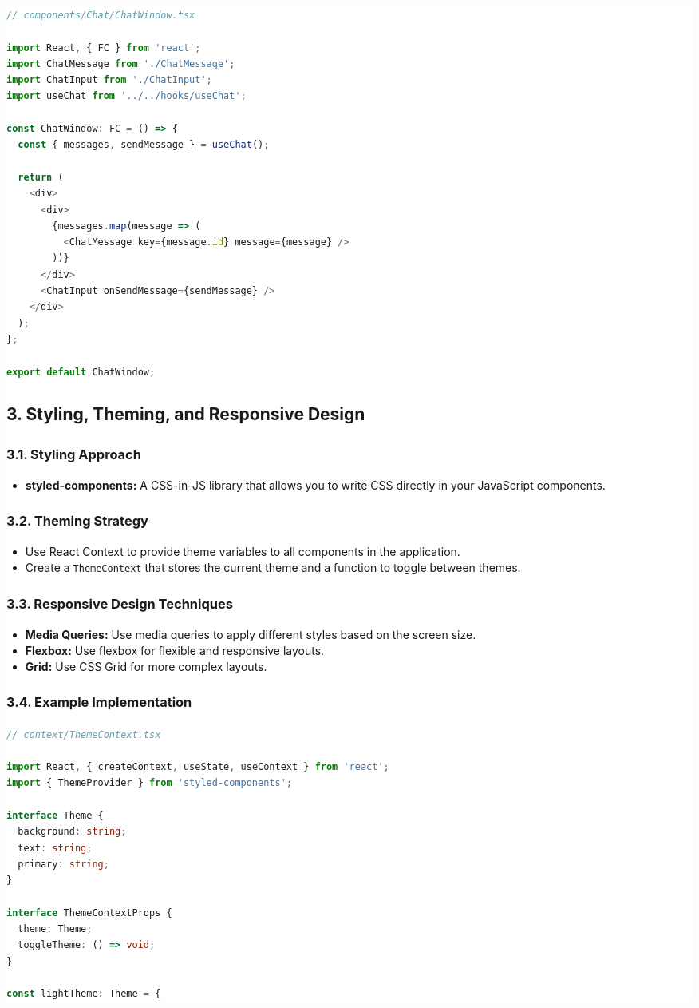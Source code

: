 ```typescript
// components/Chat/ChatWindow.tsx

import React, { FC } from 'react';
import ChatMessage from './ChatMessage';
import ChatInput from './ChatInput';
import useChat from '../../hooks/useChat';

const ChatWindow: FC = () => {
  const { messages, sendMessage } = useChat();

  return (
    <div>
      <div>
        {messages.map(message => (
          <ChatMessage key={message.id} message={message} />
        ))}
      </div>
      <ChatInput onSendMessage={sendMessage} />
    </div>
  );
};

export default ChatWindow;
```

## 3. Styling, Theming, and Responsive Design

### 3.1. Styling Approach

*   **styled-components:** A CSS-in-JS library that allows you to write CSS directly in your JavaScript components.

### 3.2. Theming Strategy

*   Use React Context to provide theme variables to all components in the application.
*   Create a `ThemeContext` that stores the current theme and a function to toggle between themes.

### 3.3. Responsive Design Techniques

*   **Media Queries:** Use media queries to apply different styles based on the screen size.
*   **Flexbox:** Use flexbox for flexible and responsive layouts.
*   **Grid:** Use CSS Grid for more complex layouts.

### 3.4. Example Implementation

```typescript
// context/ThemeContext.tsx

import React, { createContext, useState, useContext } from 'react';
import { ThemeProvider } from 'styled-components';

interface Theme {
  background: string;
  text: string;
  primary: string;
}

interface ThemeContextProps {
  theme: Theme;
  toggleTheme: () => void;
}

const lightTheme: Theme = {
```